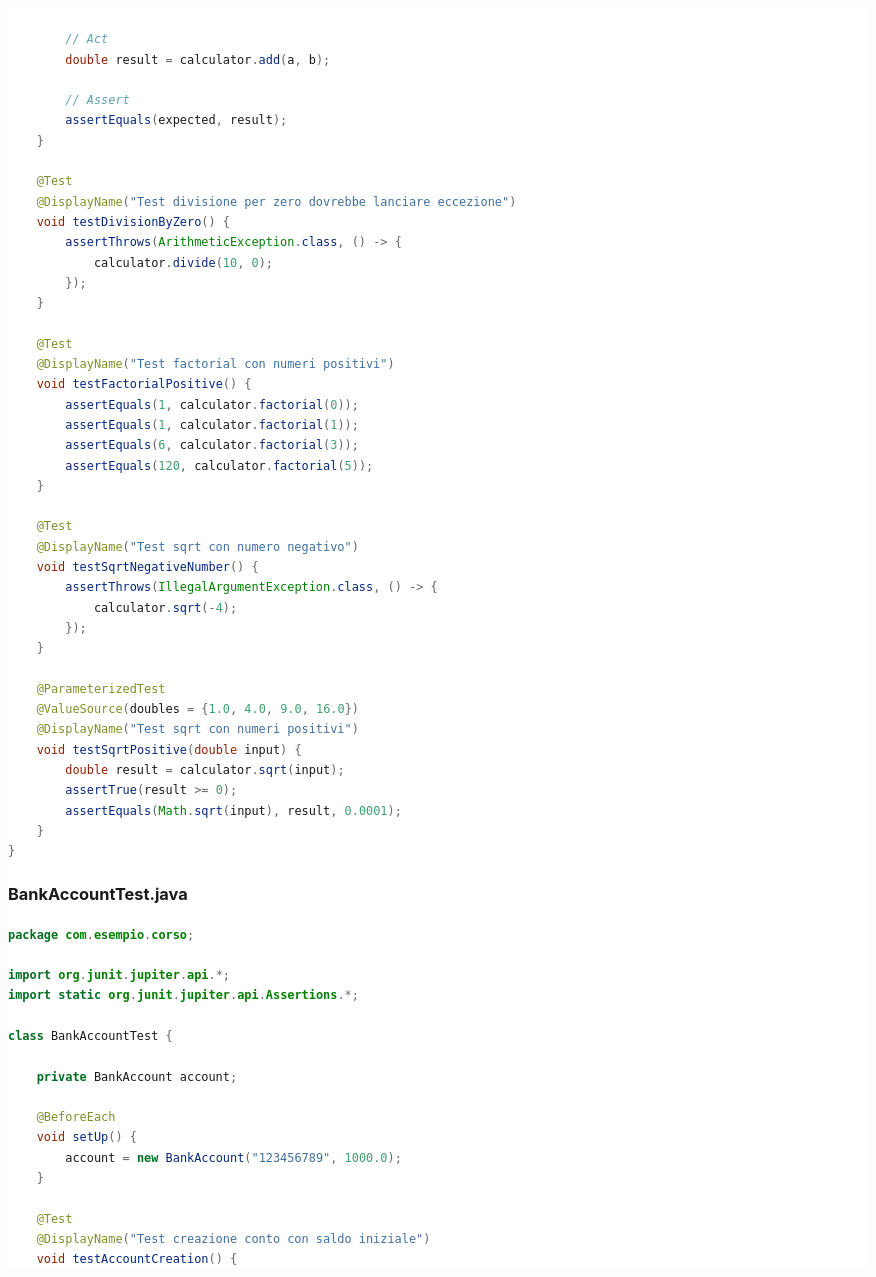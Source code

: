 ```java
        
        // Act
        double result = calculator.add(a, b);
        
        // Assert
        assertEquals(expected, result);
    }
    
    @Test
    @DisplayName("Test divisione per zero dovrebbe lanciare eccezione")
    void testDivisionByZero() {
        assertThrows(ArithmeticException.class, () -> {
            calculator.divide(10, 0);
        });
    }
    
    @Test
    @DisplayName("Test factorial con numeri positivi")
    void testFactorialPositive() {
        assertEquals(1, calculator.factorial(0));
        assertEquals(1, calculator.factorial(1));
        assertEquals(6, calculator.factorial(3));
        assertEquals(120, calculator.factorial(5));
    }
    
    @Test
    @DisplayName("Test sqrt con numero negativo")
    void testSqrtNegativeNumber() {
        assertThrows(IllegalArgumentException.class, () -> {
            calculator.sqrt(-4);
        });
    }
    
    @ParameterizedTest
    @ValueSource(doubles = {1.0, 4.0, 9.0, 16.0})
    @DisplayName("Test sqrt con numeri positivi")
    void testSqrtPositive(double input) {
        double result = calculator.sqrt(input);
        assertTrue(result >= 0);
        assertEquals(Math.sqrt(input), result, 0.0001);
    }
}
```

### BankAccountTest.java
```java
package com.esempio.corso;

import org.junit.jupiter.api.*;
import static org.junit.jupiter.api.Assertions.*;

class BankAccountTest {
    
    private BankAccount account;
    
    @BeforeEach
    void setUp() {
        account = new BankAccount("123456789", 1000.0);
    }
    
    @Test
    @DisplayName("Test creazione conto con saldo iniziale")
    void testAccountCreation() {
```